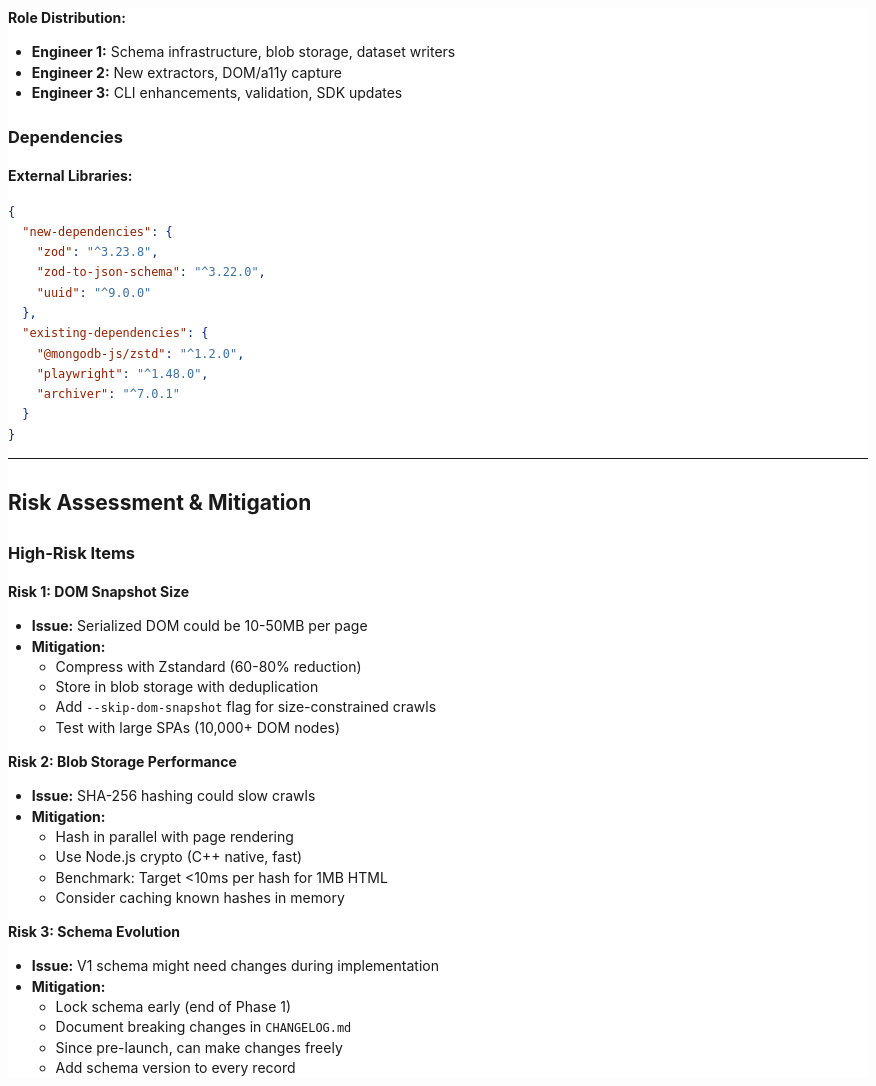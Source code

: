 **Role Distribution:**
- **Engineer 1:** Schema infrastructure, blob storage, dataset writers
- **Engineer 2:** New extractors, DOM/a11y capture
- **Engineer 3:** CLI enhancements, validation, SDK updates

### Dependencies

**External Libraries:**
```json
{
  "new-dependencies": {
    "zod": "^3.23.8",
    "zod-to-json-schema": "^3.22.0",
    "uuid": "^9.0.0"
  },
  "existing-dependencies": {
    "@mongodb-js/zstd": "^1.2.0",
    "playwright": "^1.48.0",
    "archiver": "^7.0.1"
  }
}
```

---

## Risk Assessment & Mitigation

### High-Risk Items

**Risk 1: DOM Snapshot Size**
- **Issue:** Serialized DOM could be 10-50MB per page
- **Mitigation:** 
  - Compress with Zstandard (60-80% reduction)
  - Store in blob storage with deduplication
  - Add `--skip-dom-snapshot` flag for size-constrained crawls
  - Test with large SPAs (10,000+ DOM nodes)

**Risk 2: Blob Storage Performance**
- **Issue:** SHA-256 hashing could slow crawls
- **Mitigation:**
  - Hash in parallel with page rendering
  - Use Node.js crypto (C++ native, fast)
  - Benchmark: Target <10ms per hash for 1MB HTML
  - Consider caching known hashes in memory

**Risk 3: Schema Evolution**
- **Issue:** V1 schema might need changes during implementation
- **Mitigation:**
  - Lock schema early (end of Phase 1)
  - Document breaking changes in `CHANGELOG.md`
  - Since pre-launch, can make changes freely
  - Add schema version to every record
